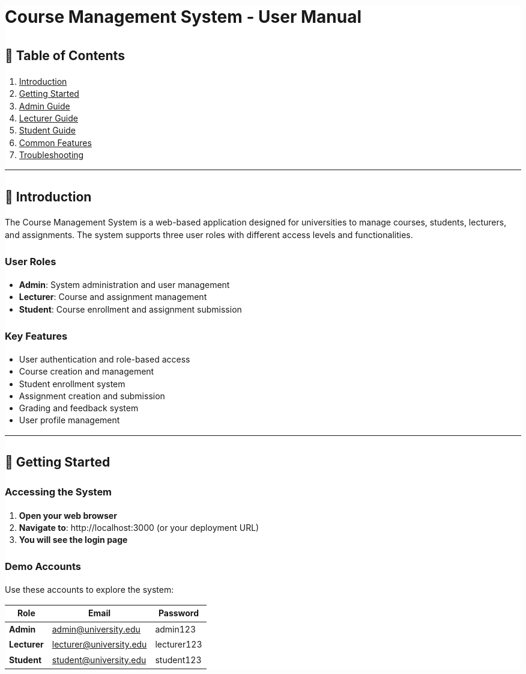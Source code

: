 # Course Management System - User Manual

## 📖 **Table of Contents**
1. [Introduction](#introduction)
2. [Getting Started](#getting-started)
3. [Admin Guide](#admin-guide)
4. [Lecturer Guide](#lecturer-guide)
5. [Student Guide](#student-guide)
6. [Common Features](#common-features)
7. [Troubleshooting](#troubleshooting)

---

## 🎯 **Introduction**

The Course Management System is a web-based application designed for universities to manage courses, students, lecturers, and assignments. The system supports three user roles with different access levels and functionalities.

### **User Roles**
- **Admin**: System administration and user management
- **Lecturer**: Course and assignment management
- **Student**: Course enrollment and assignment submission

### **Key Features**
- User authentication and role-based access
- Course creation and management
- Student enrollment system
- Assignment creation and submission
- Grading and feedback system
- User profile management

---

## 🚀 **Getting Started**

### **Accessing the System**

1. **Open your web browser**
2. **Navigate to**: http://localhost:3000 (or your deployment URL)
3. **You will see the login page**

### **Demo Accounts**

Use these accounts to explore the system:

| Role | Email | Password |
|------|-------|----------|
| **Admin** | admin@university.edu | admin123 |
| **Lecturer** | lecturer@university.edu | lecturer123 |
| **Student** | student@university.edu | student123 |
